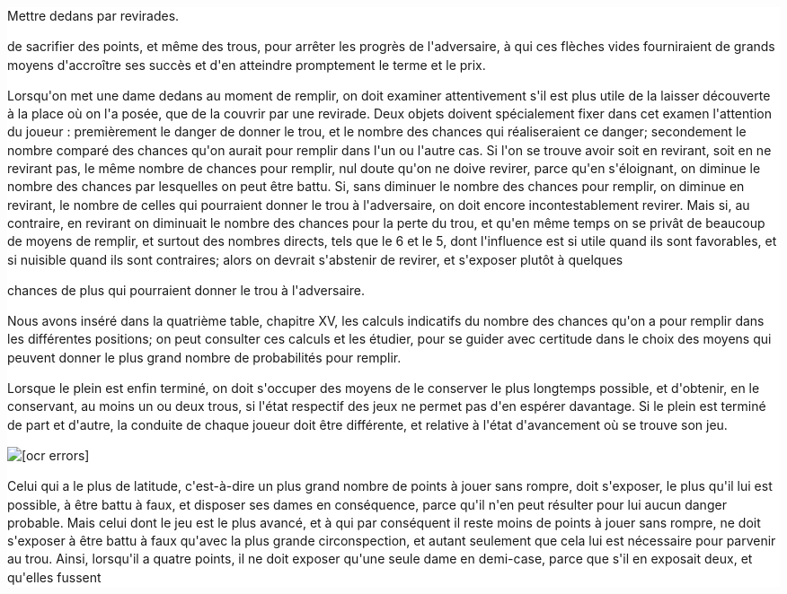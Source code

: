 


Mettre dedans par revirades.


de sacrifier des points, et même des trous, pour arrêter les progrès de
l'adversaire, à qui ces flèches vides fourniraient de grands moyens
d'accroître ses succès et d'en atteindre promptement le terme et le
prix.


Lorsqu'on met une dame dedans au moment de remplir, on doit examiner
attentivement s'il est plus utile de la laisser découverte à la place
où on l'a posée, que de la couvrir par une revirade. Deux objets
doivent spécialement fixer dans cet examen l'attention du joueur :
premièrement le danger de donner le trou, et le nombre des chances qui
réaliseraient ce danger; secondement le nombre comparé des chances
qu'on aurait pour remplir dans l'un ou l'autre cas. Si l'on se
trouve avoir soit en revirant, soit en ne revirant pas, le même nombre
de chances pour remplir, nul doute qu'on ne doive revirer, parce qu'en
s'éloignant, on diminue le nombre des chances par lesquelles on peut
être battu. Si, sans diminuer le nombre des chances pour remplir, on
diminue en revirant, le nombre de celles qui pourraient donner le trou à
l'adversaire, on doit encore incontestablement revirer. Mais si, au
contraire, en revirant on diminuait le nombre des chances pour la perte
du trou, et qu'en même temps on se privât de beaucoup de moyens de
remplir, et surtout des nombres directs, tels que le 6 et le 5, dont
l'influence est si utile quand ils sont favorables, et si nuisible
quand ils sont contraires; alors on devrait s'abstenir de revirer, et
s'exposer plutôt à quelques




chances de plus qui pourraient donner le trou à l'adversaire.


Nous avons inséré dans la quatrième table, chapitre XV, les calculs
indicatifs du nombre des chances qu'on a pour remplir dans les
différentes positions; on peut consulter ces calculs et les étudier,
pour se guider avec certitude dans le choix des moyens qui peuvent
donner le plus grand nombre de probabilités pour remplir.


Lorsque le plein est enfin terminé, on doit s'occuper des moyens de le
conserver le plus longtemps possible, et d'obtenir, en le conservant,
au moins un ou deux trous, si l'état respectif des jeux ne permet pas
d'en espérer davantage. Si le plein est terminé de part et d'autre, la
conduite de chaque joueur doit être différente, et relative à l'état
d'avancement où se trouve son jeu.

![[ocr errors]](data/content-0095.png)


Celui qui a le plus de latitude, c'est-à-dire un plus grand nombre de
points à jouer sans rompre, doit s'exposer, le plus qu'il lui est
possible, à être battu à faux, et disposer ses dames en conséquence,
parce qu'il n'en peut résulter pour lui aucun danger probable. Mais
celui dont le jeu est le plus avancé, et à qui par conséquent il reste
moins de points à jouer sans rompre, ne doit s'exposer à être battu à
faux qu'avec la plus grande circonspection, et autant seulement que
cela lui est nécessaire pour parvenir au trou. Ainsi, lorsqu'il a
quatre points, il ne doit exposer qu'une seule dame en demi-case, parce
que s'il en exposait deux, et qu'elles fussent

